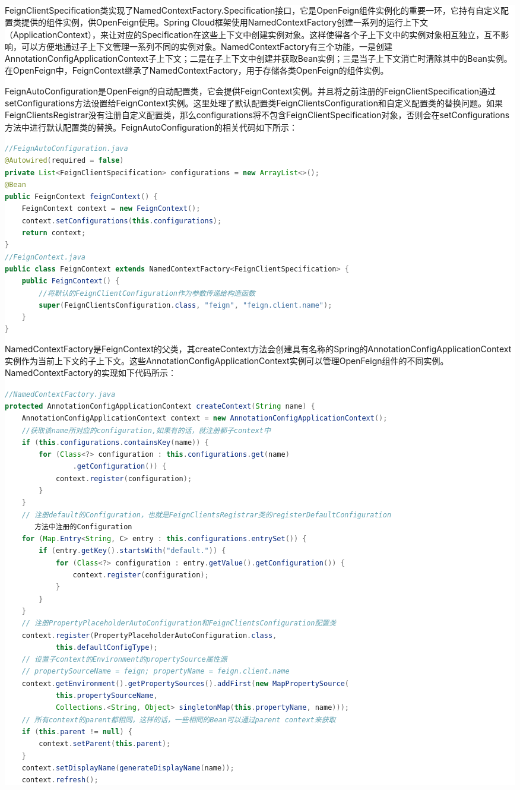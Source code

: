 FeignClientSpecification类实现了NamedContextFactory.Specification接口，它是OpenFeign组件实例化的重要一环，它持有自定义配置类提供的组件实例，供OpenFeign使用。Spring Cloud框架使用NamedContextFactory创建一系列的运行上下文（ApplicationContext），来让对应的Specification在这些上下文中创建实例对象。这样使得各个子上下文中的实例对象相互独立，互不影响，可以方便地通过子上下文管理一系列不同的实例对象。NamedContextFactory有三个功能，一是创建AnnotationConfigApplicationContext子上下文；二是在子上下文中创建并获取Bean实例；三是当子上下文消亡时清除其中的Bean实例。在OpenFeign中，FeignContext继承了NamedContextFactory，用于存储各类OpenFeign的组件实例。

FeignAutoConfiguration是OpenFeign的自动配置类，它会提供FeignContext实例。并且将之前注册的FeignClientSpecification通过setConfigurations方法设置给FeignContext实例。这里处理了默认配置类FeignClientsConfiguration和自定义配置类的替换问题。如果FeignClientsRegistrar没有注册自定义配置类，那么configurations将不包含FeignClientSpecification对象，否则会在setConfigurations方法中进行默认配置类的替换。FeignAutoConfiguration的相关代码如下所示：
```java
//FeignAutoConfiguration.java
@Autowired(required = false)
private List<FeignClientSpecification> configurations = new ArrayList<>();
@Bean
public FeignContext feignContext() {
    FeignContext context = new FeignContext();
    context.setConfigurations(this.configurations);
    return context;
}
//FeignContext.java
public class FeignContext extends NamedContextFactory<FeignClientSpecification> {
    public FeignContext() {
        //将默认的FeignClientConfiguration作为参数传递给构造函数
        super(FeignClientsConfiguration.class, "feign", "feign.client.name");
    }
}
```
NamedContextFactory是FeignContext的父类，其createContext方法会创建具有名称的Spring的AnnotationConfigApplicationContext实例作为当前上下文的子上下文。这些AnnotationConfigApplicationContext实例可以管理OpenFeign组件的不同实例。NamedContextFactory的实现如下代码所示：
```java
//NamedContextFactory.java
protected AnnotationConfigApplicationContext createContext(String name) {
    AnnotationConfigApplicationContext context = new AnnotationConfigApplicationContext();
    //获取该name所对应的configuration,如果有的话，就注册都子context中
    if (this.configurations.containsKey(name)) {
        for (Class<?> configuration : this.configurations.get(name)
                .getConfiguration()) {
            context.register(configuration);
        }
    }
    // 注册default的Configuration，也就是FeignClientsRegistrar类的registerDefaultConfiguration
       方法中注册的Configuration
    for (Map.Entry<String, C> entry : this.configurations.entrySet()) {
        if (entry.getKey().startsWith("default.")) {
            for (Class<?> configuration : entry.getValue().getConfiguration()) {
                context.register(configuration);
            }
        }
    }
    // 注册PropertyPlaceholderAutoConfiguration和FeignClientsConfiguration配置类
    context.register(PropertyPlaceholderAutoConfiguration.class,
            this.defaultConfigType);
    // 设置子context的Environment的propertySource属性源
    // propertySourceName = feign; propertyName = feign.client.name
    context.getEnvironment().getPropertySources().addFirst(new MapPropertySource(
            this.propertySourceName,
            Collections.<String, Object> singletonMap(this.propertyName, name)));
    // 所有context的parent都相同，这样的话，一些相同的Bean可以通过parent context来获取
    if (this.parent != null) {
        context.setParent(this.parent);
    }
    context.setDisplayName(generateDisplayName(name));
    context.refresh();
```